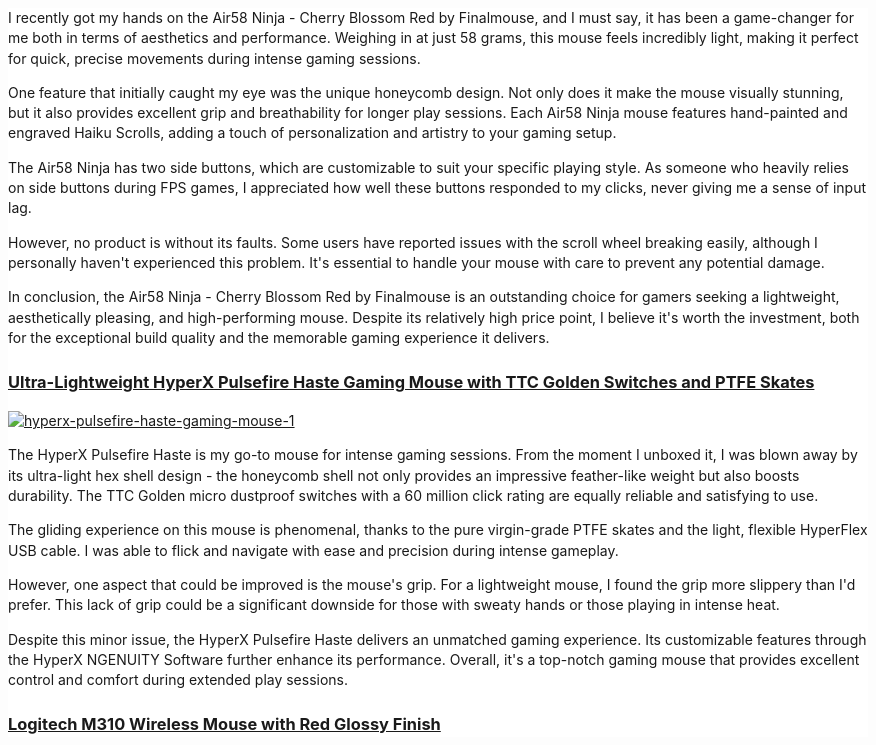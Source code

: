 I recently got my hands on the Air58 Ninja - Cherry Blossom Red by Finalmouse, and I must say, it has been a game-changer for me both in terms of aesthetics and performance. Weighing in at just 58 grams, this mouse feels incredibly light, making it perfect for quick, precise movements during intense gaming sessions. 

One feature that initially caught my eye was the unique honeycomb design. Not only does it make the mouse visually stunning, but it also provides excellent grip and breathability for longer play sessions. Each Air58 Ninja mouse features hand-painted and engraved Haiku Scrolls, adding a touch of personalization and artistry to your gaming setup. 

The Air58 Ninja has two side buttons, which are customizable to suit your specific playing style. As someone who heavily relies on side buttons during FPS games, I appreciated how well these buttons responded to my clicks, never giving me a sense of input lag. 

However, no product is without its faults. Some users have reported issues with the scroll wheel breaking easily, although I personally haven't experienced this problem. It's essential to handle your mouse with care to prevent any potential damage. 

In conclusion, the Air58 Ninja - Cherry Blossom Red by Finalmouse is an outstanding choice for gamers seeking a lightweight, aesthetically pleasing, and high-performing mouse. Despite its relatively high price point, I believe it's worth the investment, both for the exceptional build quality and the memorable gaming experience it delivers. 


### [Ultra-Lightweight HyperX Pulsefire Haste Gaming Mouse with TTC Golden Switches and PTFE Skates](https://serp.ly/@serpgames/amazon/red-gaming-mouse?utm_source=serpgames&utm_medium=website&utm_campaign=serp.games&utm_content=red-gaming-mouse&utm_term=ultra-lightweight-hyperx-pulsefire-haste-gaming-mouse-with-ttc-golden-switches-and-ptfe-skates)

<div class="image"><a href="https://serp.ly/@serpgames/amazon/red-gaming-mouse?utm_source=serpgames&utm_medium=website&utm_campaign=serp.games&utm_content=red-gaming-mouse&utm_term=hyperx-pulsefire-haste-gaming-mouse-1"><img alt="hyperx-pulsefire-haste-gaming-mouse-1" src="https://imagedelivery.net/vy2bglCGN6hEeWOnSe2c7A/hyperx-pulsefire-haste-gaming-mouse-1/w=720,h=540,fit=pad,background=black"/></a></div>

The HyperX Pulsefire Haste is my go-to mouse for intense gaming sessions. From the moment I unboxed it, I was blown away by its ultra-light hex shell design - the honeycomb shell not only provides an impressive feather-like weight but also boosts durability. The TTC Golden micro dustproof switches with a 60 million click rating are equally reliable and satisfying to use. 

The gliding experience on this mouse is phenomenal, thanks to the pure virgin-grade PTFE skates and the light, flexible HyperFlex USB cable. I was able to flick and navigate with ease and precision during intense gameplay. 

However, one aspect that could be improved is the mouse's grip. For a lightweight mouse, I found the grip more slippery than I'd prefer. This lack of grip could be a significant downside for those with sweaty hands or those playing in intense heat. 

Despite this minor issue, the HyperX Pulsefire Haste delivers an unmatched gaming experience. Its customizable features through the HyperX NGENUITY Software further enhance its performance. Overall, it's a top-notch gaming mouse that provides excellent control and comfort during extended play sessions. 


### [Logitech M310 Wireless Mouse with Red Glossy Finish](https://serp.ly/@serpgames/amazon/red-gaming-mouse?utm_source=serpgames&utm_medium=website&utm_campaign=serp.games&utm_content=red-gaming-mouse&utm_term=logitech-m310-wireless-mouse-with-red-glossy-finish)
